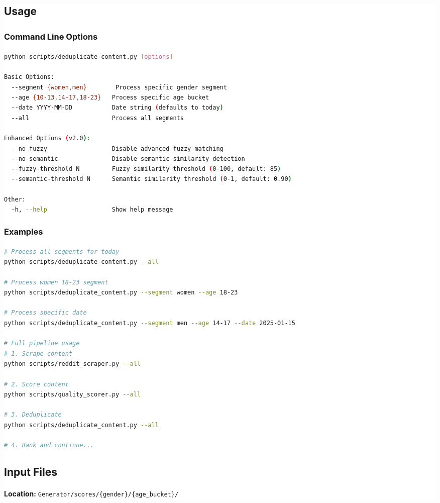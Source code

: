 ## Usage

### Command Line Options

```bash
python scripts/deduplicate_content.py [options]

Basic Options:
  --segment {women,men}        Process specific gender segment
  --age {10-13,14-17,18-23}   Process specific age bucket
  --date YYYY-MM-DD           Date string (defaults to today)
  --all                       Process all segments

Enhanced Options (v2.0):
  --no-fuzzy                  Disable advanced fuzzy matching
  --no-semantic               Disable semantic similarity detection
  --fuzzy-threshold N         Fuzzy similarity threshold (0-100, default: 85)
  --semantic-threshold N      Semantic similarity threshold (0-1, default: 0.90)
  
Other:
  -h, --help                  Show help message
```

### Examples

```bash
# Process all segments for today
python scripts/deduplicate_content.py --all

# Process women 18-23 segment
python scripts/deduplicate_content.py --segment women --age 18-23

# Process specific date
python scripts/deduplicate_content.py --segment men --age 14-17 --date 2025-01-15

# Full pipeline usage
# 1. Scrape content
python scripts/reddit_scraper.py --all

# 2. Score content
python scripts/quality_scorer.py --all

# 3. Deduplicate
python scripts/deduplicate_content.py --all

# 4. Rank and continue...
```

## Input Files

**Location:** `Generator/scores/{gender}/{age_bucket}/`
